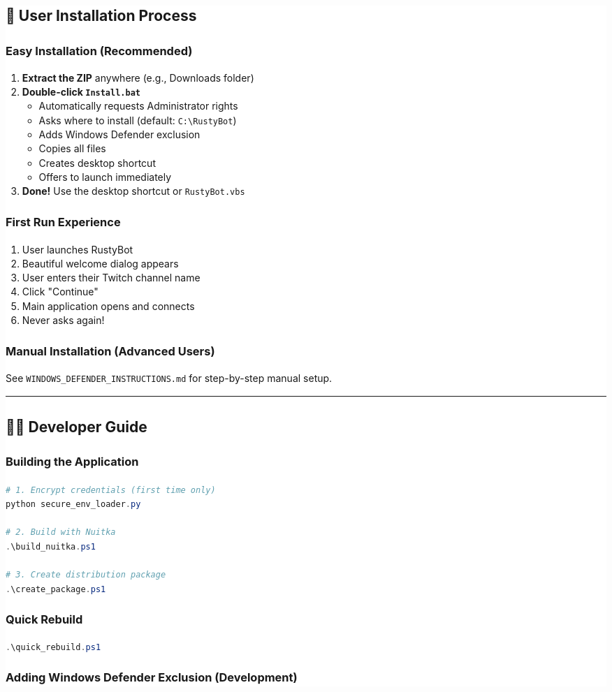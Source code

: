 
## 🚀 User Installation Process

### **Easy Installation (Recommended)**

1. **Extract the ZIP** anywhere (e.g., Downloads folder)
2. **Double-click `Install.bat`**
   - Automatically requests Administrator rights
   - Asks where to install (default: `C:\RustyBot`)
   - Adds Windows Defender exclusion
   - Copies all files
   - Creates desktop shortcut
   - Offers to launch immediately
3. **Done!** Use the desktop shortcut or `RustyBot.vbs`

### **First Run Experience**

1. User launches RustyBot
2. Beautiful welcome dialog appears
3. User enters their Twitch channel name
4. Click "Continue"
5. Main application opens and connects
6. Never asks again!

### **Manual Installation (Advanced Users)**

See `WINDOWS_DEFENDER_INSTRUCTIONS.md` for step-by-step manual setup.

---

## 👨‍💻 Developer Guide

### **Building the Application**

```powershell
# 1. Encrypt credentials (first time only)
python secure_env_loader.py

# 2. Build with Nuitka
.\build_nuitka.ps1

# 3. Create distribution package
.\create_package.ps1
```

### **Quick Rebuild**

```powershell
.\quick_rebuild.ps1
```

### **Adding Windows Defender Exclusion (Development)**
